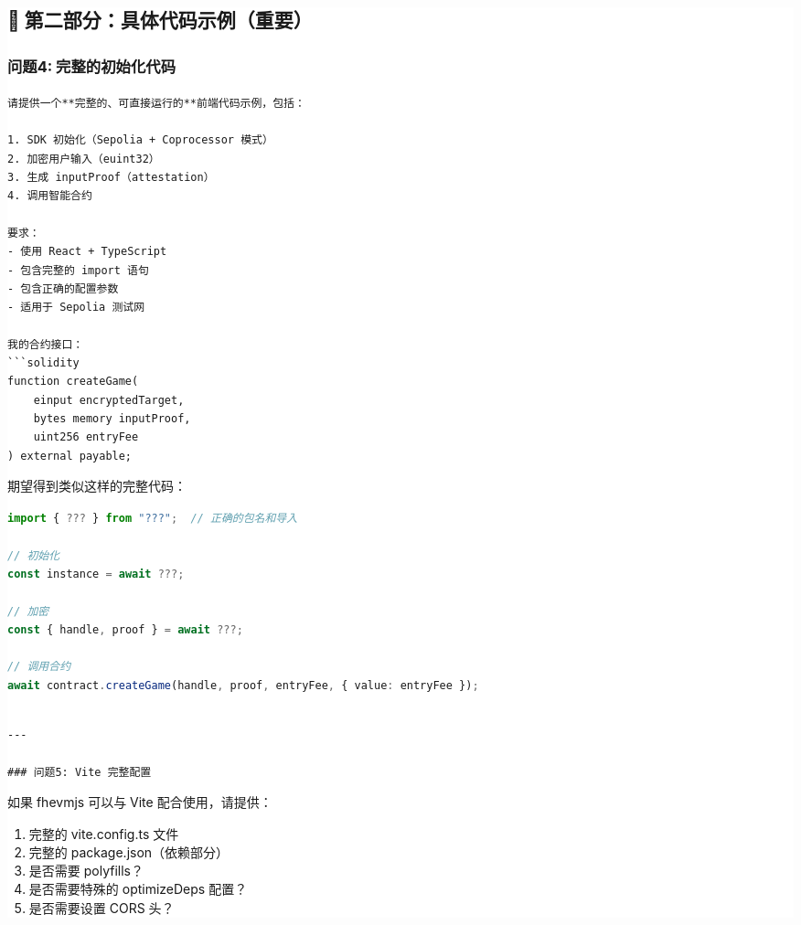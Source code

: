 
## 🎯 第二部分：具体代码示例（重要）

### 问题4: 完整的初始化代码

```
请提供一个**完整的、可直接运行的**前端代码示例，包括：

1. SDK 初始化（Sepolia + Coprocessor 模式）
2. 加密用户输入（euint32）
3. 生成 inputProof（attestation）
4. 调用智能合约

要求：
- 使用 React + TypeScript
- 包含完整的 import 语句
- 包含正确的配置参数
- 适用于 Sepolia 测试网

我的合约接口：
```solidity
function createGame(
    einput encryptedTarget,
    bytes memory inputProof,
    uint256 entryFee
) external payable;
```

期望得到类似这样的完整代码：
```typescript
import { ??? } from "???";  // 正确的包名和导入

// 初始化
const instance = await ???;

// 加密
const { handle, proof } = await ???;

// 调用合约
await contract.createGame(handle, proof, entryFee, { value: entryFee });
```
```

---

### 问题5: Vite 完整配置

```
如果 fhevmjs 可以与 Vite 配合使用，请提供：

1. 完整的 vite.config.ts 文件
2. 完整的 package.json（依赖部分）
3. 是否需要 polyfills？
4. 是否需要特殊的 optimizeDeps 配置？
5. 是否需要设置 CORS 头？
